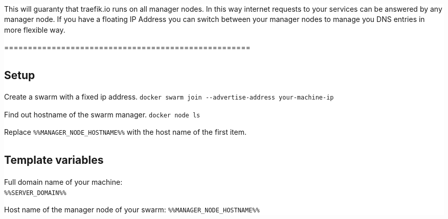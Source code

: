 This will guaranty that traefik.io runs on all manager nodes. In this way internet requests to your services can be answered by any manager node. If you have a floating IP Address you can switch between your manager nodes to manage you DNS entries in more flexible way. 















====================================================
## Setup

Create a swarm with a fixed ip address.
`docker swarm join --advertise-address your-machine-ip`

Find out hostname of the swarm manager.
`docker node ls`

Replace `%%MANAGER_NODE_HOSTNAME%%` with the host name of the first item.

## Template variables

Full domain name of your machine:  
`%%SERVER_DOMAIN%%`

Host name of the manager node of your swarm:
`%%MANAGER_NODE_HOSTNAME%%`




